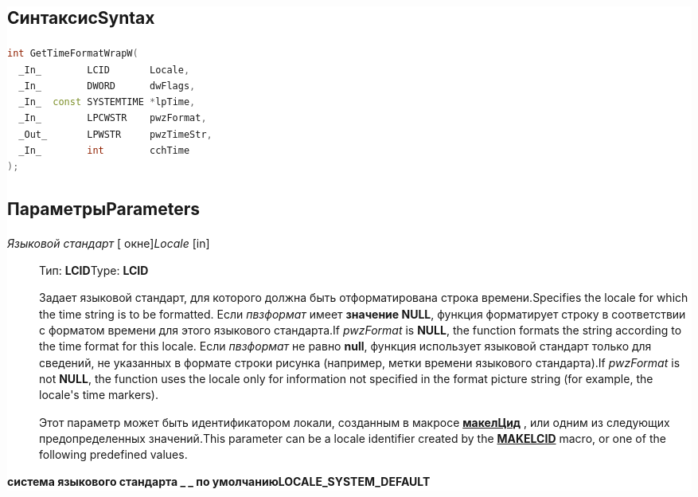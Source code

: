  

## <a name="syntax"></a><span data-ttu-id="73ee6-111">Синтаксис</span><span class="sxs-lookup"><span data-stu-id="73ee6-111">Syntax</span></span>


```C++
int GetTimeFormatWrapW(
  _In_        LCID       Locale,
  _In_        DWORD      dwFlags,
  _In_  const SYSTEMTIME *lpTime,
  _In_        LPCWSTR    pwzFormat,
  _Out_       LPWSTR     pwzTimeStr,
  _In_        int        cchTime
);
```



## <a name="parameters"></a><span data-ttu-id="73ee6-112">Параметры</span><span class="sxs-lookup"><span data-stu-id="73ee6-112">Parameters</span></span>

<dl> <dt>

<span data-ttu-id="73ee6-113">*Языковой стандарт* \[ окне\]</span><span class="sxs-lookup"><span data-stu-id="73ee6-113">*Locale* \[in\]</span></span>
</dt> <dd>

<span data-ttu-id="73ee6-114">Тип: **LCID**</span><span class="sxs-lookup"><span data-stu-id="73ee6-114">Type: **LCID**</span></span>

<span data-ttu-id="73ee6-115">Задает языковой стандарт, для которого должна быть отформатирована строка времени.</span><span class="sxs-lookup"><span data-stu-id="73ee6-115">Specifies the locale for which the time string is to be formatted.</span></span> <span data-ttu-id="73ee6-116">Если *пвзформат* имеет **значение NULL**, функция форматирует строку в соответствии с форматом времени для этого языкового стандарта.</span><span class="sxs-lookup"><span data-stu-id="73ee6-116">If *pwzFormat* is **NULL**, the function formats the string according to the time format for this locale.</span></span> <span data-ttu-id="73ee6-117">Если *пвзформат* не равно **null**, функция использует языковой стандарт только для сведений, не указанных в формате строки рисунка (например, метки времени языкового стандарта).</span><span class="sxs-lookup"><span data-stu-id="73ee6-117">If *pwzFormat* is not **NULL**, the function uses the locale only for information not specified in the format picture string (for example, the locale's time markers).</span></span>

<span data-ttu-id="73ee6-118">Этот параметр может быть идентификатором локали, созданным в макросе [**макелЦид**](/windows/win32/api/winnt/nf-winnt-makelcid) , или одним из следующих предопределенных значений.</span><span class="sxs-lookup"><span data-stu-id="73ee6-118">This parameter can be a locale identifier created by the [**MAKELCID**](/windows/win32/api/winnt/nf-winnt-makelcid) macro, or one of the following predefined values.</span></span>

<dt>

<span id="LOCALE_SYSTEM_DEFAULT"></span><span id="locale_system_default"></span>

<span data-ttu-id="73ee6-119"><span id="LOCALE_SYSTEM_DEFAULT"></span><span id="locale_system_default"></span>**система языкового стандарта \_ \_ по умолчанию**</span><span class="sxs-lookup"><span data-stu-id="73ee6-119"><span id="LOCALE_SYSTEM_DEFAULT"></span><span id="locale_system_default"></span>**LOCALE\_SYSTEM\_DEFAULT**</span></span>
